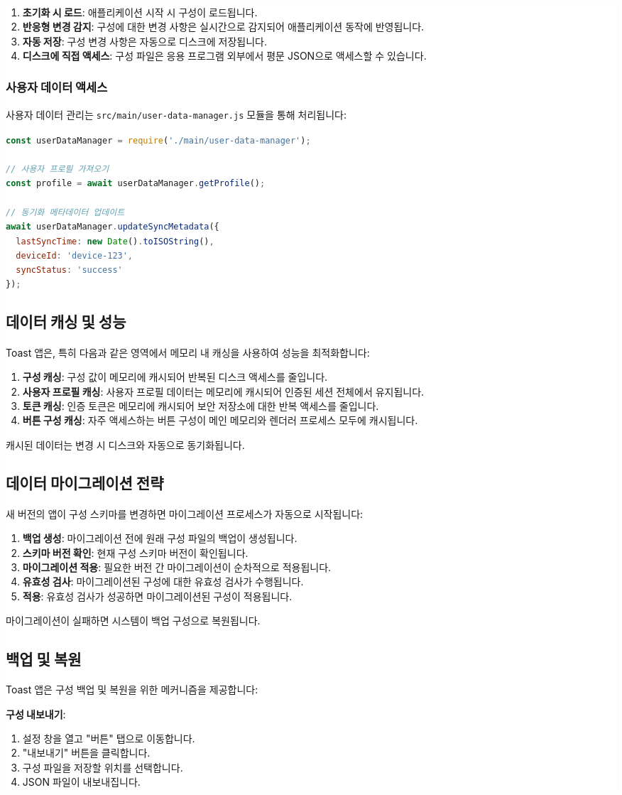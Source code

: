 1. **초기화 시 로드**: 애플리케이션 시작 시 구성이 로드됩니다.
2. **반응형 변경 감지**: 구성에 대한 변경 사항은 실시간으로 감지되어 애플리케이션 동작에 반영됩니다.
3. **자동 저장**: 구성 변경 사항은 자동으로 디스크에 저장됩니다.
4. **디스크에 직접 액세스**: 구성 파일은 응용 프로그램 외부에서 평문 JSON으로 액세스할 수 있습니다.

### 사용자 데이터 액세스

사용자 데이터 관리는 `src/main/user-data-manager.js` 모듈을 통해 처리됩니다:

```javascript
const userDataManager = require('./main/user-data-manager');

// 사용자 프로필 가져오기
const profile = await userDataManager.getProfile();

// 동기화 메타데이터 업데이트
await userDataManager.updateSyncMetadata({
  lastSyncTime: new Date().toISOString(),
  deviceId: 'device-123',
  syncStatus: 'success'
});
```

## 데이터 캐싱 및 성능

Toast 앱은, 특히 다음과 같은 영역에서 메모리 내 캐싱을 사용하여 성능을 최적화합니다:

1. **구성 캐싱**: 구성 값이 메모리에 캐시되어 반복된 디스크 액세스를 줄입니다.
2. **사용자 프로필 캐싱**: 사용자 프로필 데이터는 메모리에 캐시되어 인증된 세션 전체에서 유지됩니다.
3. **토큰 캐싱**: 인증 토큰은 메모리에 캐시되어 보안 저장소에 대한 반복 액세스를 줄입니다.
4. **버튼 구성 캐싱**: 자주 액세스하는 버튼 구성이 메인 메모리와 렌더러 프로세스 모두에 캐시됩니다.

캐시된 데이터는 변경 시 디스크와 자동으로 동기화됩니다.

## 데이터 마이그레이션 전략

새 버전의 앱이 구성 스키마를 변경하면 마이그레이션 프로세스가 자동으로 시작됩니다:

1. **백업 생성**: 마이그레이션 전에 원래 구성 파일의 백업이 생성됩니다.
2. **스키마 버전 확인**: 현재 구성 스키마 버전이 확인됩니다.
3. **마이그레이션 적용**: 필요한 버전 간 마이그레이션이 순차적으로 적용됩니다.
4. **유효성 검사**: 마이그레이션된 구성에 대한 유효성 검사가 수행됩니다.
5. **적용**: 유효성 검사가 성공하면 마이그레이션된 구성이 적용됩니다.

마이그레이션이 실패하면 시스템이 백업 구성으로 복원됩니다.

## 백업 및 복원

Toast 앱은 구성 백업 및 복원을 위한 메커니즘을 제공합니다:

**구성 내보내기**:
1. 설정 창을 열고 "버튼" 탭으로 이동합니다.
2. "내보내기" 버튼을 클릭합니다.
3. 구성 파일을 저장할 위치를 선택합니다.
4. JSON 파일이 내보내집니다.
